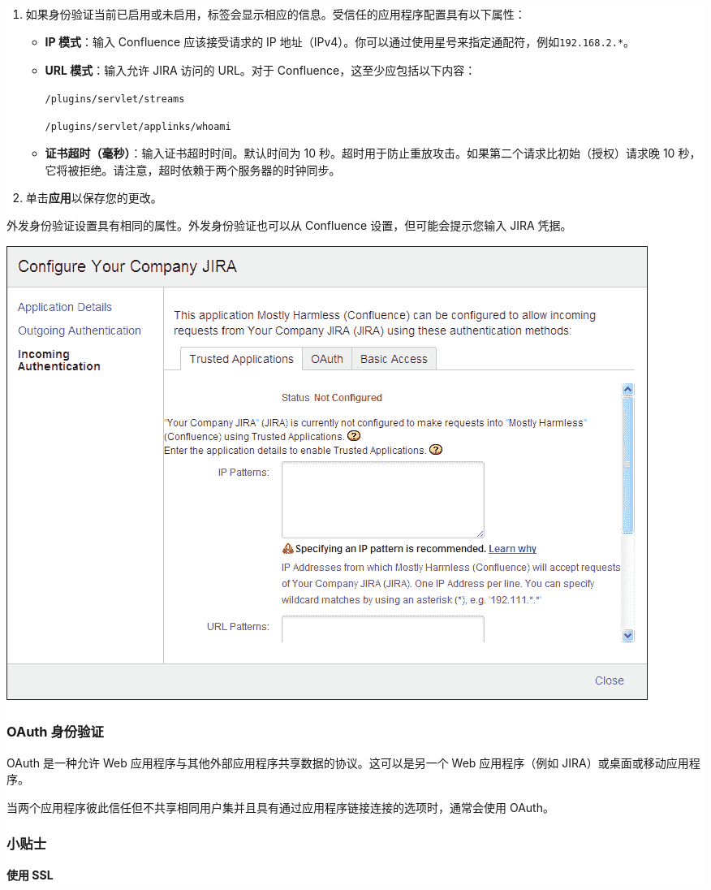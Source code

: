 1.  如果身份验证当前已启用或未启用，标签会显示相应的信息。受信任的应用程序配置具有以下属性：

    +   **IP 模式**：输入 Confluence 应该接受请求的 IP 地址（IPv4）。你可以通过使用星号来指定通配符，例如`192.168.2.*`。

    +   **URL 模式**：输入允许 JIRA 访问的 URL。对于 Confluence，这至少应包括以下内容：

        `/plugins/servlet/streams`

        `/plugins/servlet/applinks/whoami`

    +   **证书超时（毫秒）**：输入证书超时时间。默认时间为 10 秒。超时用于防止重放攻击。如果第二个请求比初始（授权）请求晚 10 秒，它将被拒绝。请注意，超时依赖于两个服务器的时钟同步。

1.  单击**应用**以保存您的更改。

外发身份验证设置具有相同的属性。外发身份验证也可以从 Confluence 设置，但可能会提示您输入 JIRA 凭据。

![受信任的应用程序身份验证](img/9526_09_13.jpg)

### OAuth 身份验证

OAuth 是一种允许 Web 应用程序与其他外部应用程序共享数据的协议。这可以是另一个 Web 应用程序（例如 JIRA）或桌面或移动应用程序。

当两个应用程序彼此信任但不共享相同用户集并且具有通过应用程序链接连接的选项时，通常会使用 OAuth。

### 小贴士

**使用 SSL**
